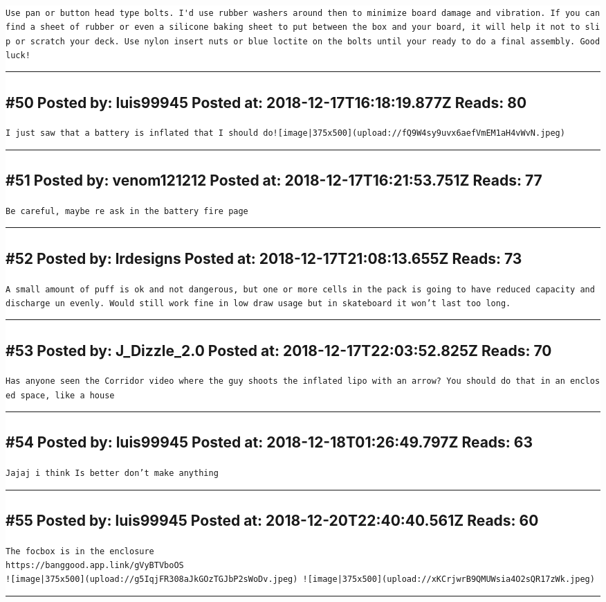 ```
Use pan or button head type bolts. I'd use rubber washers around then to minimize board damage and vibration. If you can find a sheet of rubber or even a silicone baking sheet to put between the box and your board, it will help it not to slip or scratch your deck. Use nylon insert nuts or blue loctite on the bolts until your ready to do a final assembly. Good luck!
```

---
## \#50 Posted by: luis99945 Posted at: 2018-12-17T16:18:19.877Z Reads: 80

```
I just saw that a battery is inflated that I should do![image|375x500](upload://fQ9W4sy9uvx6aefVmEM1aH4vWvN.jpeg)
```

---
## \#51 Posted by: venom121212 Posted at: 2018-12-17T16:21:53.751Z Reads: 77

```
Be careful, maybe re ask in the battery fire page
```

---
## \#52 Posted by: lrdesigns Posted at: 2018-12-17T21:08:13.655Z Reads: 73

```
A small amount of puff is ok and not dangerous, but one or more cells in the pack is going to have reduced capacity and discharge un evenly. Would still work fine in low draw usage but in skateboard it won’t last too long.
```

---
## \#53 Posted by: J_Dizzle_2.0 Posted at: 2018-12-17T22:03:52.825Z Reads: 70

```
Has anyone seen the Corridor video where the guy shoots the inflated lipo with an arrow? You should do that in an enclosed space, like a house
```

---
## \#54 Posted by: luis99945 Posted at: 2018-12-18T01:26:49.797Z Reads: 63

```
Jajaj i think Is better don’t make anything
```

---
## \#55 Posted by: luis99945 Posted at: 2018-12-20T22:40:40.561Z Reads: 60

```
The focbox is in the enclosure 
https://banggood.app.link/gVyBTVboOS
![image|375x500](upload://g5IqjFR308aJkGOzTGJbP2sWoDv.jpeg) ![image|375x500](upload://xKCrjwrB9QMUWsia4O2sQR17zWk.jpeg)
```

---
